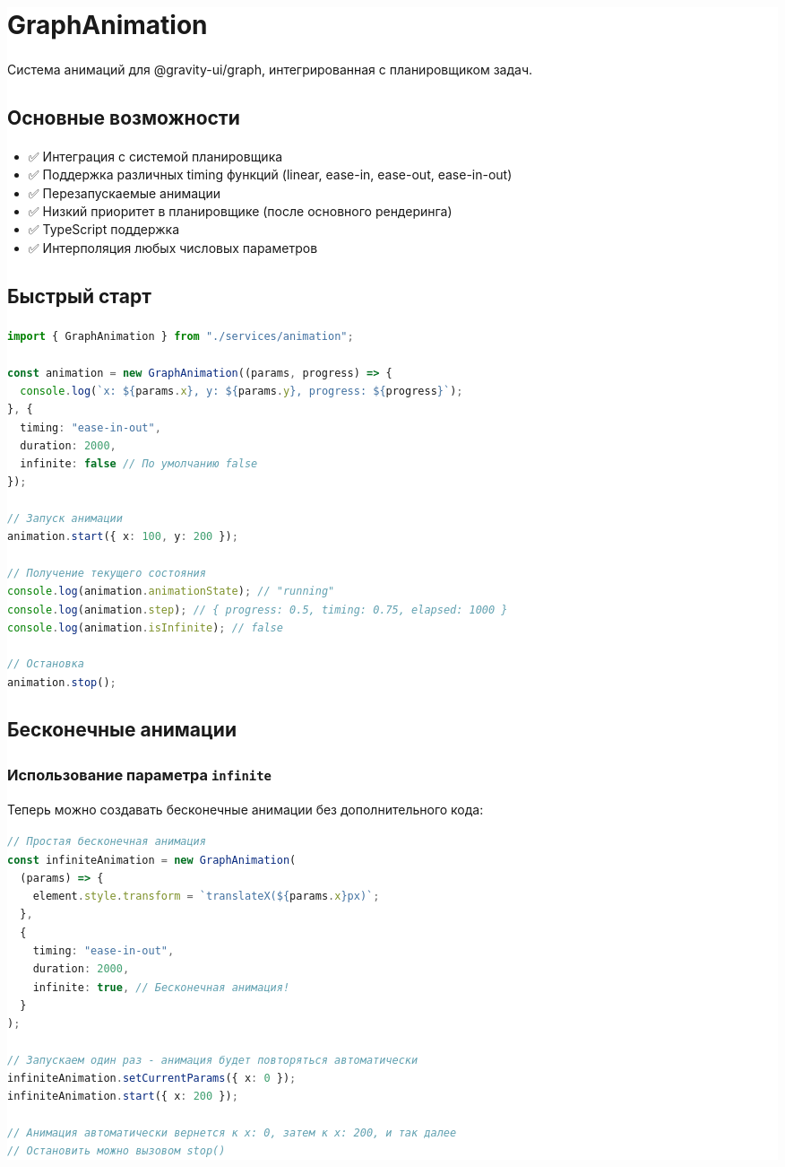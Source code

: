 # GraphAnimation

Система анимаций для @gravity-ui/graph, интегрированная с планировщиком задач.

## Основные возможности

- ✅ Интеграция с системой планировщика
- ✅ Поддержка различных timing функций (linear, ease-in, ease-out, ease-in-out)
- ✅ Перезапускаемые анимации
- ✅ Низкий приоритет в планировщике (после основного рендеринга)
- ✅ TypeScript поддержка
- ✅ Интерполяция любых числовых параметров

## Быстрый старт

```typescript
import { GraphAnimation } from "./services/animation";

const animation = new GraphAnimation((params, progress) => {
  console.log(`x: ${params.x}, y: ${params.y}, progress: ${progress}`);
}, {
  timing: "ease-in-out",
  duration: 2000,
  infinite: false // По умолчанию false
});

// Запуск анимации
animation.start({ x: 100, y: 200 });

// Получение текущего состояния
console.log(animation.animationState); // "running"
console.log(animation.step); // { progress: 0.5, timing: 0.75, elapsed: 1000 }
console.log(animation.isInfinite); // false

// Остановка
animation.stop();
```

## Бесконечные анимации

### Использование параметра `infinite`

Теперь можно создавать бесконечные анимации без дополнительного кода:

```typescript
// Простая бесконечная анимация
const infiniteAnimation = new GraphAnimation(
  (params) => {
    element.style.transform = `translateX(${params.x}px)`;
  },
  {
    timing: "ease-in-out",
    duration: 2000,
    infinite: true, // Бесконечная анимация!
  }
);

// Запускаем один раз - анимация будет повторяться автоматически
infiniteAnimation.setCurrentParams({ x: 0 });
infiniteAnimation.start({ x: 200 });

// Анимация автоматически вернется к x: 0, затем к x: 200, и так далее
// Остановить можно вызовом stop()
```